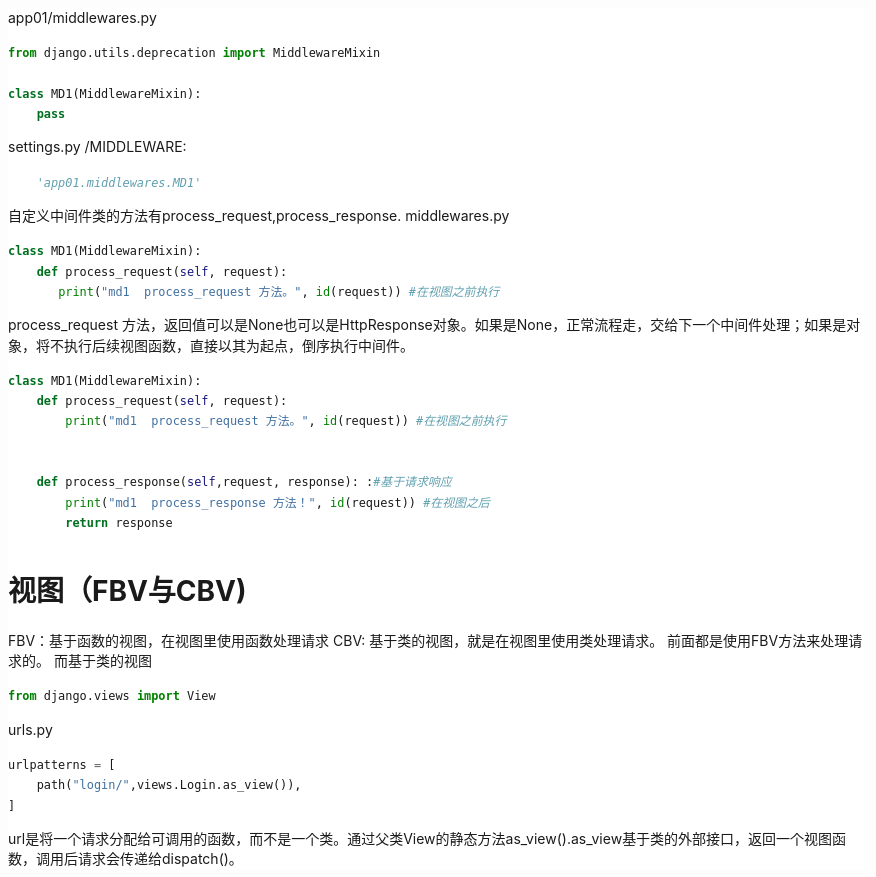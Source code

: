 app01/middlewares.py

```python
from django.utils.deprecation import MiddlewareMixin

class MD1(MiddlewareMixin):
	pass
```

settings.py /MIDDLEWARE:

```python
	'app01.middlewares.MD1'
```

自定义中间件类的方法有process_request,process_response.
middlewares.py

```python
class MD1(MiddlewareMixin):
    def process_request(self, request):
       print("md1  process_request 方法。", id(request)) #在视图之前执行
```

process_request 方法，返回值可以是None也可以是HttpResponse对象。如果是None，正常流程走，交给下一个中间件处理；如果是对象，将不执行后续视图函数，直接以其为起点，倒序执行中间件。

```python
class MD1(MiddlewareMixin):
    def process_request(self, request):
        print("md1  process_request 方法。", id(request)) #在视图之前执行


    def process_response(self,request, response): :#基于请求响应
        print("md1  process_response 方法！", id(request)) #在视图之后
        return response
```

# 视图（FBV与CBV)

FBV：基于函数的视图，在视图里使用函数处理请求
CBV: 基于类的视图，就是在视图里使用类处理请求。
前面都是使用FBV方法来处理请求的。
而基于类的视图

```python
from django.views import View
```

urls.py

```python
urlpatterns = [
	path("login/",views.Login.as_view()),
]
```

url是将一个请求分配给可调用的函数，而不是一个类。通过父类View的静态方法as_view().as_view基于类的外部接口，返回一个视图函数，调用后请求会传递给dispatch()。
